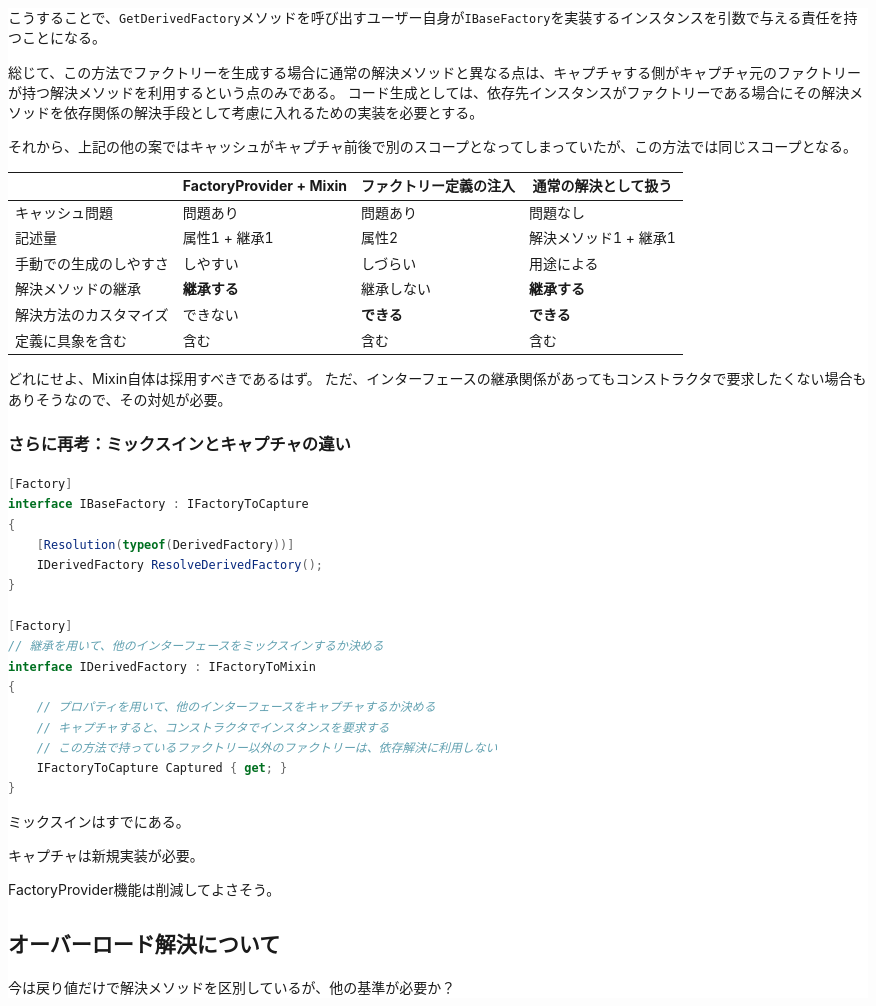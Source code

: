 こうすることで、`GetDerivedFactory`メソッドを呼び出すユーザー自身が`IBaseFactory`を実装するインスタンスを引数で与える責任を持つことになる。

総じて、この方法でファクトリーを生成する場合に通常の解決メソッドと異なる点は、キャプチャする側がキャプチャ元のファクトリーが持つ解決メソッドを利用するという点のみである。
コード生成としては、依存先インスタンスがファクトリーである場合にその解決メソッドを依存関係の解決手段として考慮に入れるための実装を必要とする。

それから、上記の他の案ではキャッシュがキャプチャ前後で別のスコープとなってしまっていたが、この方法では同じスコープとなる。

||FactoryProvider + Mixin|ファクトリー定義の注入|通常の解決として扱う|
|-|-|-|-|
|キャッシュ問題|問題あり|問題あり|問題なし|
|記述量|属性1 + 継承1|属性2|解決メソッド1 + 継承1|
|手動での生成のしやすさ|しやすい|しづらい|用途による|
|解決メソッドの継承|**継承する**|継承しない|**継承する**|
|解決方法のカスタマイズ|できない|**できる**|**できる**|
|定義に具象を含む|含む|含む|含む|

どれにせよ、Mixin自体は採用すべきであるはず。
ただ、インターフェースの継承関係があってもコンストラクタで要求したくない場合もありそうなので、その対処が必要。

### さらに再考：ミックスインとキャプチャの違い

```csharp
[Factory]
interface IBaseFactory : IFactoryToCapture
{
	[Resolution(typeof(DerivedFactory))]
	IDerivedFactory ResolveDerivedFactory();
}

[Factory]
// 継承を用いて、他のインターフェースをミックスインするか決める
interface IDerivedFactory : IFactoryToMixin
{
	// プロパティを用いて、他のインターフェースをキャプチャするか決める
	// キャプチャすると、コンストラクタでインスタンスを要求する
	// この方法で持っているファクトリー以外のファクトリーは、依存解決に利用しない
	IFactoryToCapture Captured { get; }
}
```

ミックスインはすでにある。

キャプチャは新規実装が必要。

FactoryProvider機能は削減してよさそう。

## オーバーロード解決について

今は戻り値だけで解決メソッドを区別しているが、他の基準が必要か？

